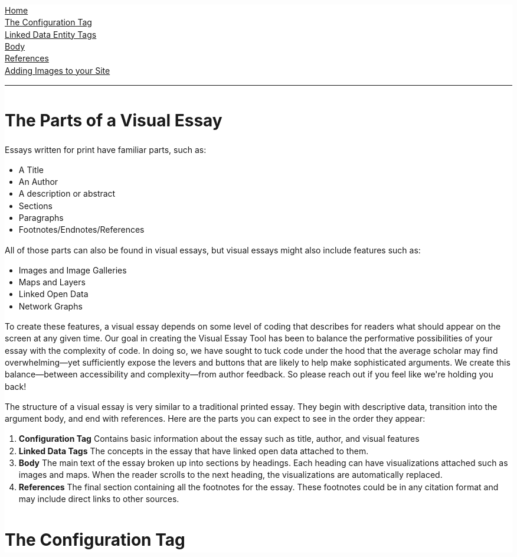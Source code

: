 <param ve-config title="Documentation" component="default" class="documentation" fixed-header>

#
<param class="nav">

[<i class="fas fa-arrow-circle-left"></i> Home](/docs)  
[The Configuration Tag](#config-tag)  
[Linked Data Entity Tags](#linked-data-tag)  
[Body](#body)  
[References](#references)  
[Adding Images to your Site <i class="fas fa-arrow-circle-right"></i>](/docs/create-images)
____

# The Parts of a Visual Essay

Essays written for print have familiar parts, such as:

* A Title
* An Author
* A description or abstract
* Sections
* Paragraphs
* Footnotes/Endnotes/References

All of those parts can also be found in visual essays, but visual essays might also include features such as:

* Images and Image Galleries
* Maps and Layers
* Linked Open Data
* Network Graphs

To create these features, a visual essay depends on some level of coding that describes for readers what should appear on the screen at any given time. Our goal in creating the Visual Essay Tool has been to balance the performative possibilities of your essay with the complexity of code. In doing so, we have sought to tuck code under the hood that the average scholar may find overwhelming—yet sufficiently expose the levers and buttons that are likely to help make sophisticated arguments. We create this balance—between accessibility and complexity—from author feedback. So please reach out if you feel like we're holding you back!

The structure of a visual essay is very similar to a traditional printed essay. They begin with descriptive data, transition into the argument body, and end with references. Here are the parts you can expect to see in the order they appear:

1. **Configuration Tag** Contains basic information about the essay such as title, author, and visual features
2. **Linked Data Tags** The concepts in the essay that have linked open data attached to them.
3. **Body** The main text of the essay broken up into sections by headings. Each heading can have visualizations attached such as images and maps. When the reader scrolls to the next heading, the visualizations are automatically replaced.
4. **References** The final section containing all the footnotes for the essay. These footnotes could be in any citation format and may include direct links to other sources.

# The Configuration Tag
<a name="config-tag"></a>
